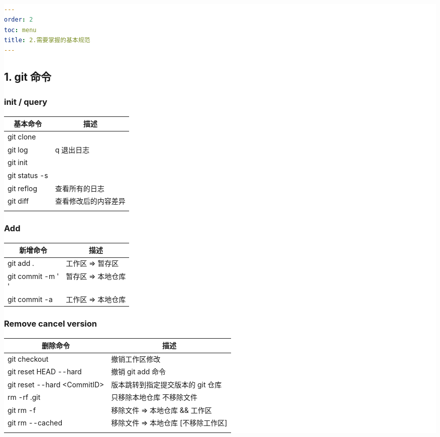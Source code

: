 ```yaml
---
order: 2
toc: menu
title: 2.需要掌握的基本规范
---
```


## 1. git 命令

### init / query

| 基本命令            | 描述                 |
| ------------------- | -------------------- |
| git clone           |                      |
| git log             | q 退出日志           |
| git init            |                      |
| git status -s       |                      |
| git reflog          | 查看所有的日志       |
| git diff <filePath> | 查看修改后的内容差异 |
|                     |                      |

### Add

| 新增命令                  | 描述               |
| ------------------------- | ------------------ |
| git add .                 | 工作区 => 暂存区   |
| git commit -m '<summary>' | 暂存区 => 本地仓库 |
| git commit -a             | 工作区 => 本地仓库 |

### Remove cancel version

| 删除命令                     | 描述                                |
| ---------------------------- | ----------------------------------- |
| git checkout <filePath>      | 撤销工作区修改                      |
| git reset HEAD --hard        | 撤销 git add 命令                   |
| git reset --hard \<CommitID> | 版本跳转到指定提交版本的 git 仓库   |
| rm -rf .git                  | 只移除本地仓库 不移除文件           |
| git rm -f <fileName>         | 移除文件 => 本地仓库 && 工作区      |
| git rm --cached <fileName>   | 移除文件 => 本地仓库 [不移除工作区] |
|                              |                                     |
